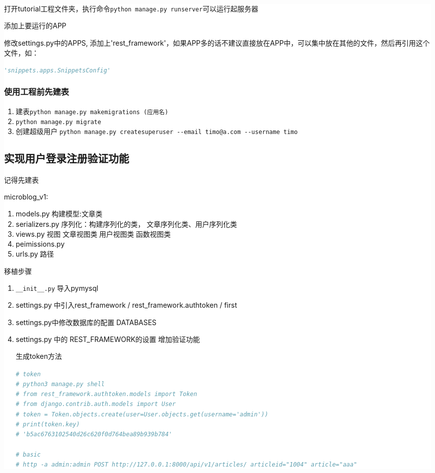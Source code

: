 

打开tutorial工程文件夹，执行命令`python manage.py runserver`可以运行起服务器



添加上要运行的APP

修改settings.py中的APPS, 添加上'rest_framework'，如果APP多的话不建议直接放在APP中，可以集中放在其他的文件，然后再引用这个文件，如：

```python
'snippets.apps.SnippetsConfig'
```



### 使用工程前先建表

1.  建表`python manage.py makemigrations (应用名)`
2.  `python manage.py migrate`
3.  创建超级用户 `python manage.py createsuperuser --email timo@a.com --username timo ` 



## 实现用户登录注册验证功能

记得先建表

microblog_v1:

1. models.py 构建模型:文章类
2. serializers.py 序列化：构建序列化的类， 文章序列化类、用户序列化类
3. views.py 视图 文章视图类 用户视图类 函数视图类
4. peimissions.py
5. urls.py 路径



移植步骤

1.  `__init__.py` 导入pymysql
2. settings.py 中引入rest_framework / rest_framework.authtoken / first
3.  settings.py中修改数据库的配置 DATABASES

4. settings.py 中的 REST_FRAMEWORK的设置 增加验证功能

   生成token方法

   ```python
   # token 
   # python3 manage.py shell
   # from rest_framework.authtoken.models import Token
   # from django.contrib.auth.models import User
   # token = Token.objects.create(user=User.objects.get(username='admin'))
   # print(token.key)
   # 'b5ac6763102540d26c620f0d764bea89b939b784'
   
   # basic
   # http -a admin:admin POST http://127.0.0.1:8000/api/v1/articles/ articleid="1004" article="aaa"
   ```

